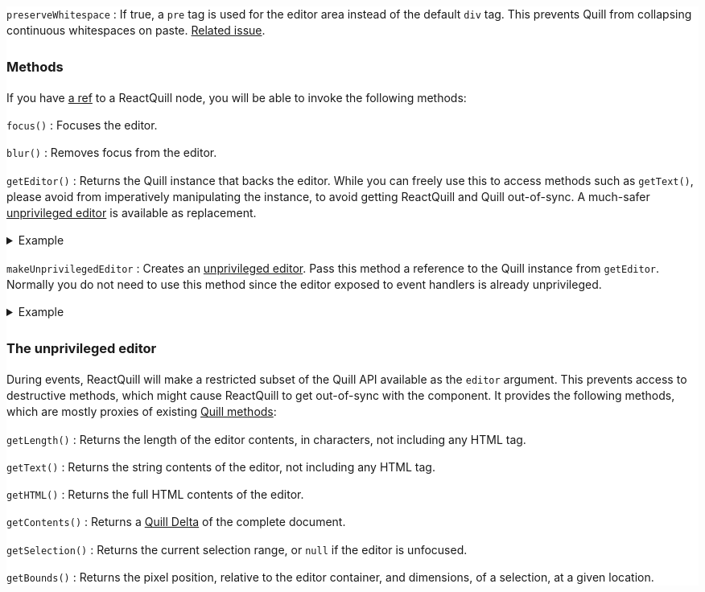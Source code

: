 `preserveWhitespace`
: If true, a `pre` tag is used for the editor area instead of the default `div` tag. This prevents Quill from
collapsing continuous whitespaces on paste. [Related issue](https://github.com/quilljs/quill/issues/1751).

### Methods

If you have [a ref](https://facebook.github.io/react/docs/more-about-refs.html) to a ReactQuill node, you will be able to invoke the following methods:

`focus()`
: Focuses the editor.

`blur()`
: Removes focus from the editor.

`getEditor()`
: Returns the Quill instance that backs the editor. While you can freely use this to access methods such as `getText()`, please avoid from imperatively manipulating the instance, to avoid getting ReactQuill and Quill out-of-sync. A much-safer [unprivileged editor](#the-unprivileged-editor) is available as replacement.

<details><summary>Example</summary></details>


`makeUnprivilegedEditor`
: Creates an [unprivileged editor](#unprivileged-editor). Pass this method a reference to the Quill instance from `getEditor`. Normally you do not need to use this method since the editor exposed to event handlers is already unprivileged.


<details><summary>Example</summary></details>

### The unprivileged editor

During events, ReactQuill will make a restricted subset of the Quill API available as the `editor` argument. This prevents access to destructive methods, which might cause ReactQuill to get out-of-sync with the component. It provides the following methods, which are mostly proxies of existing [Quill methods](https://quilljs.com/docs/api/):

`getLength()`
: Returns the length of the editor contents, in characters, not including any HTML tag.

`getText()`
: Returns the string contents of the editor, not including any HTML tag.

`getHTML()`
: Returns the full HTML contents of the editor.

`getContents()`
: Returns a [Quill Delta](https://quilljs.com/docs/delta/) of the complete document.

`getSelection()`
: Returns the current selection range, or `null` if the editor is unfocused.

`getBounds()`
: Returns the pixel position, relative to the editor container, and dimensions, of a selection, at a given location.
